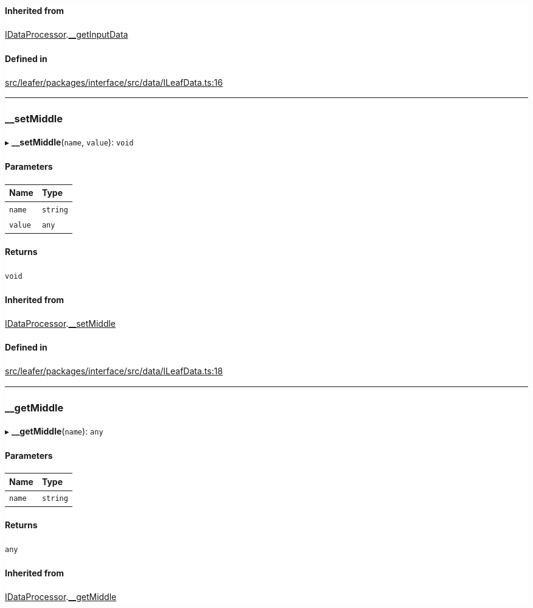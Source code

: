 #### Inherited from

[IDataProcessor](IDataProcessor.md).[__getInputData](IDataProcessor.md#__getinputdata)

#### Defined in

[src/leafer/packages/interface/src/data/ILeafData.ts:16](https://github.com/leaferjs/leafer/blob/56c6de6d1ac5072088c765b725fa724d56b9e5ef/packages/interface/src/data/ILeafData.ts#L16)

___

### \_\_setMiddle

▸ **__setMiddle**(`name`, `value`): `void`

#### Parameters

| Name | Type |
| :------ | :------ |
| `name` | `string` |
| `value` | `any` |

#### Returns

`void`

#### Inherited from

[IDataProcessor](IDataProcessor.md).[__setMiddle](IDataProcessor.md#__setmiddle)

#### Defined in

[src/leafer/packages/interface/src/data/ILeafData.ts:18](https://github.com/leaferjs/leafer/blob/56c6de6d1ac5072088c765b725fa724d56b9e5ef/packages/interface/src/data/ILeafData.ts#L18)

___

### \_\_getMiddle

▸ **__getMiddle**(`name`): `any`

#### Parameters

| Name | Type |
| :------ | :------ |
| `name` | `string` |

#### Returns

`any`

#### Inherited from

[IDataProcessor](IDataProcessor.md).[__getMiddle](IDataProcessor.md#__getmiddle)
